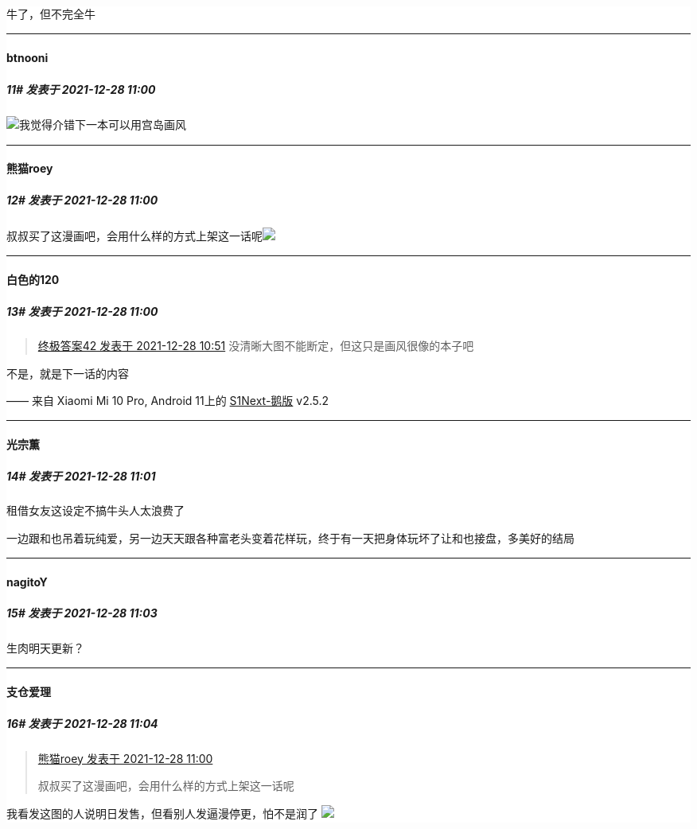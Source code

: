 牛了，但不完全牛

*****

####  btnooni  
##### 11#       发表于 2021-12-28 11:00

<img src="https://static.saraba1st.com/image/smiley/face2017/067.png" referrerpolicy="no-referrer">我觉得介错下一本可以用宫岛画风

*****

####  熊猫roey  
##### 12#       发表于 2021-12-28 11:00

叔叔买了这漫画吧，会用什么样的方式上架这一话呢<img src="https://static.saraba1st.com/image/smiley/face2017/066.png" referrerpolicy="no-referrer">

*****

####  白色的120  
##### 13#       发表于 2021-12-28 11:00

<blockquote><a href="httphttps://bbs.saraba1st.com/2b/forum.php?mod=redirect&amp;goto=findpost&amp;pid=54072493&amp;ptid=2044463" target="_blank">终极答案42 发表于 2021-12-28 10:51</a>
没清晰大图不能断定，但这只是画风很像的本子吧</blockquote>
不是，就是下一话的内容

—— 来自 Xiaomi Mi 10 Pro, Android 11上的 [S1Next-鹅版](https://github.com/ykrank/S1-Next/releases) v2.5.2

*****

####  光宗薫  
##### 14#       发表于 2021-12-28 11:01

租借女友这设定不搞牛头人太浪费了

一边跟和也吊着玩纯爱，另一边天天跟各种富老头变着花样玩，终于有一天把身体玩坏了让和也接盘，多美好的结局

*****

####  nagitoY  
##### 15#       发表于 2021-12-28 11:03

生肉明天更新？

*****

####  支仓爱理  
##### 16#       发表于 2021-12-28 11:04

<blockquote><a href="httphttps://bbs.saraba1st.com/2b/forum.php?mod=redirect&amp;goto=findpost&amp;pid=54072686&amp;ptid=2044463" target="_blank">熊猫roey 发表于 2021-12-28 11:00</a>

叔叔买了这漫画吧，会用什么样的方式上架这一话呢</blockquote>
我看发这图的人说明日发售，但看别人发逼漫停更，怕不是润了 <img src="https://static.saraba1st.com/image/smiley/face2017/065.png" referrerpolicy="no-referrer">
